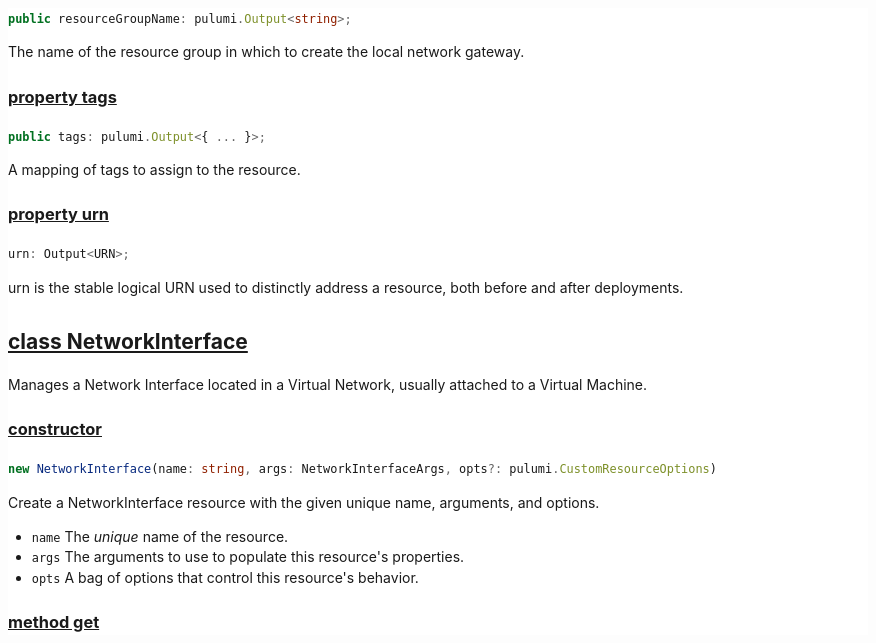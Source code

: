 ```typescript
public resourceGroupName: pulumi.Output<string>;
```


The name of the resource group in which to
create the local network gateway.

<h3 class="pdoc-member-header">
<a class="pdoc-child-name" href="https://github.com/pulumi/pulumi-azure/blob/master/sdk/nodejs/network/localNetworkGateway.ts#L56">property tags</a>
</h3>

```typescript
public tags: pulumi.Output<{ ... }>;
```


A mapping of tags to assign to the resource.

<h3 class="pdoc-member-header">
<a class="pdoc-child-name" href="https://github.com/pulumi/pulumi-azure/blob/master/sdk/nodejs/node_modules/@pulumi/pulumi/resource.d.ts#L11">property urn</a>
</h3>

```typescript
urn: Output<URN>;
```


urn is the stable logical URN used to distinctly address a resource, both before and after
deployments.

<h2 class="pdoc-module-header" id="NetworkInterface">
<a class="pdoc-member-name" href="https://github.com/pulumi/pulumi-azure/blob/master/sdk/nodejs/network/networkInterface.ts#L10">class NetworkInterface</a>
</h2>

Manages a Network Interface located in a Virtual Network, usually attached to a Virtual Machine.

<h3 class="pdoc-member-header">
<a class="pdoc-child-name" href="https://github.com/pulumi/pulumi-azure/blob/master/sdk/nodejs/network/networkInterface.ts#L80">constructor</a>
</h3>

```typescript
new NetworkInterface(name: string, args: NetworkInterfaceArgs, opts?: pulumi.CustomResourceOptions)
```


Create a NetworkInterface resource with the given unique name, arguments, and options.

* `name` The _unique_ name of the resource.
* `args` The arguments to use to populate this resource&#39;s properties.
* `opts` A bag of options that control this resource&#39;s behavior.

<h3 class="pdoc-member-header">
<a class="pdoc-child-name" href="https://github.com/pulumi/pulumi-azure/blob/master/sdk/nodejs/network/networkInterface.ts#L19">method get</a>
</h3>
